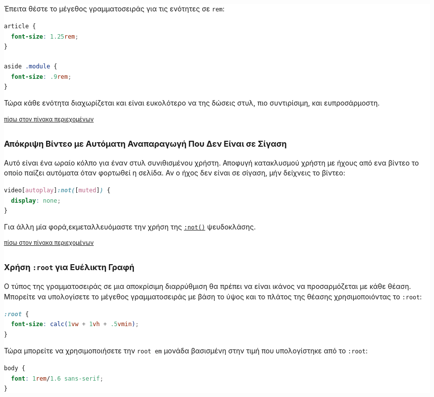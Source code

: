 Έπειτα θέστε το μέγεθος γραμματοσειράς για τις ενότητες σε `rem`:

```css
article {
  font-size: 1.25rem;
}

aside .module {
  font-size: .9rem;
}
```

Τώρα κάθε ενότητα διαχωρίζεται και είναι ευκολότερο να της δώσεις στυλ, πιο συντιρίσιμη, και ευπροσάρμοστη.

<sup>[πίσω στον πίνακα περιεχομένων](#πίνακας-περιεχομένων)</sup>


### Απόκριψη Βίντεο με Αυτόματη Αναπαραγωγή Που Δεν Είναι σε Σίγαση

Αυτό είναι ένα ωραίο κόλπο για έναν στυλ συνιθισμένου χρήστη. Αποφυγή κατακλυσμού χρήστη με ήχους από ενα βίντεο το οποίο παίζει αυτόματα όταν φορτωθεί η σελίδα. Αν ο ήχος δεν είναι σε σίγαση, μήν δείχνεις το βίντεο:

```css
video[autoplay]:not([muted]) {
  display: none;
}
```

Για άλλη μία φορά,εκμεταλλευόμαστε την χρήση της [`:not()`](#χρήση-not-για-εφαρμόσεις-βγάλεις-τα-πλαίσια-κατά-την-περιήγηση) ψευδοκλάσης.

<sup>[πίσω στον πίνακα περιεχομένων](#πίνακας-περιεχομένων)</sup>


### Χρήση `:root` για Ευέλικτη Γραφή

Ο τύπος της γραμματοσειράς σε μια αποκρίσιμη διαρρύθμιση θα πρέπει να είναι ικάνος να προσαρμόζεται με κάθε θέαση. Μπορείτε να υπολογίσετε το μέγεθος γραμματοσειράς με βάση το ύψος και το πλάτος της θέασης χρησιμοποιόντας το `:root`:

```css
:root {
  font-size: calc(1vw + 1vh + .5vmin);
}
```

Τώρα μπορείτε να χρησιμοποιήσετε την `root em` μονάδα βασισμένη στην τιμή που υπολογίστηκε από το `:root`:

```css
body {
  font: 1rem/1.6 sans-serif;
}
```
